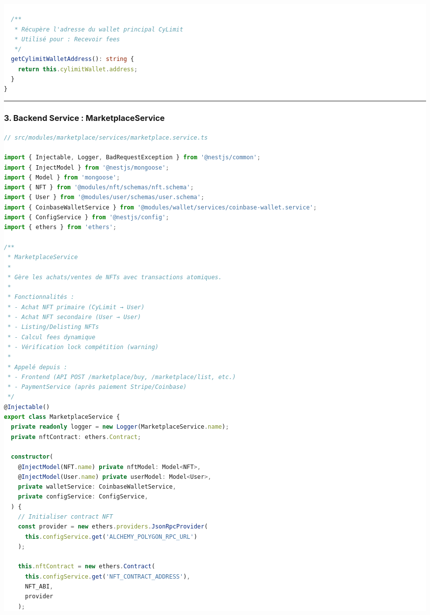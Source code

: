 ```typescript

  /**
   * Récupère l'adresse du wallet principal CyLimit
   * Utilisé pour : Recevoir fees
   */
  getCylimitWalletAddress(): string {
    return this.cylimitWallet.address;
  }
}
```

---

### 3. Backend Service : MarketplaceService

```typescript
// src/modules/marketplace/services/marketplace.service.ts

import { Injectable, Logger, BadRequestException } from '@nestjs/common';
import { InjectModel } from '@nestjs/mongoose';
import { Model } from 'mongoose';
import { NFT } from '@modules/nft/schemas/nft.schema';
import { User } from '@modules/user/schemas/user.schema';
import { CoinbaseWalletService } from '@modules/wallet/services/coinbase-wallet.service';
import { ConfigService } from '@nestjs/config';
import { ethers } from 'ethers';

/**
 * MarketplaceService
 * 
 * Gère les achats/ventes de NFTs avec transactions atomiques.
 * 
 * Fonctionnalités :
 * - Achat NFT primaire (CyLimit → User)
 * - Achat NFT secondaire (User → User)
 * - Listing/Delisting NFTs
 * - Calcul fees dynamique
 * - Vérification lock compétition (warning)
 * 
 * Appelé depuis :
 * - Frontend (API POST /marketplace/buy, /marketplace/list, etc.)
 * - PaymentService (après paiement Stripe/Coinbase)
 */
@Injectable()
export class MarketplaceService {
  private readonly logger = new Logger(MarketplaceService.name);
  private nftContract: ethers.Contract;

  constructor(
    @InjectModel(NFT.name) private nftModel: Model<NFT>,
    @InjectModel(User.name) private userModel: Model<User>,
    private walletService: CoinbaseWalletService,
    private configService: ConfigService,
  ) {
    // Initialiser contract NFT
    const provider = new ethers.providers.JsonRpcProvider(
      this.configService.get('ALCHEMY_POLYGON_RPC_URL')
    );
    
    this.nftContract = new ethers.Contract(
      this.configService.get('NFT_CONTRACT_ADDRESS'),
      NFT_ABI,
      provider
    );
```